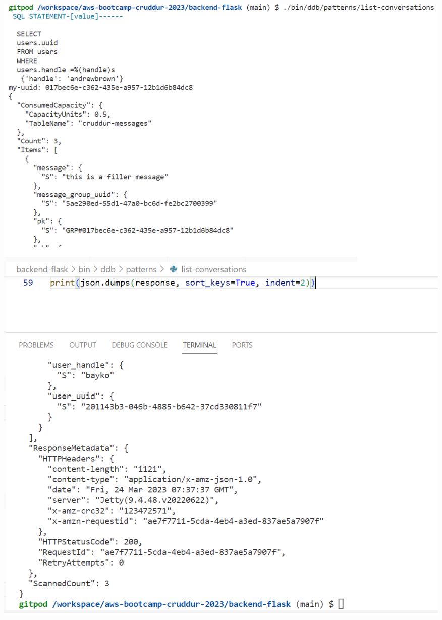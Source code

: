 ![List Conversations Start](./assets/week5_listconversationsBegin.PNG)


![List Conversations end](./assets/week5_listconversations.PNG)
